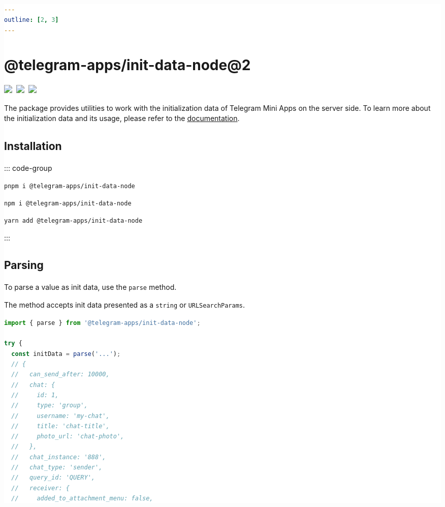 ```yaml
---
outline: [2, 3]
---
```


# @telegram-apps/init-data-node@2

<p style="display: flex; gap: 8px; min-height: 20px">
  <a href="https://npmjs.com/package/@telegram-apps/init-data-node">
    <img src="https://img.shields.io/npm/v/@telegram-apps/init-data-node?logo=npm"/>
  </a>
  <img src="https://img.shields.io/bundlephobia/minzip/@telegram-apps/init-data-node"/>
  <a href="https://github.com/Telegram-Mini-Apps/telegram-apps/tree/master/packages/init-data-node">
    <img src="https://img.shields.io/badge/source-black?logo=github"/>
  </a>
</p>

The package provides utilities to work with the initialization data of Telegram Mini Apps on the
server side. To learn more about the initialization data and its usage, please refer to
the [documentation](../platform/init-data.md).

## Installation

::: code-group

```bash [pnpm]
pnpm i @telegram-apps/init-data-node
```

```bash [npm]
npm i @telegram-apps/init-data-node
```

```bash [yarn]
yarn add @telegram-apps/init-data-node
```

:::

## Parsing

To parse a value as init data, use the `parse` method.

The method accepts init data presented as a `string` or `URLSearchParams`.

```ts
import { parse } from '@telegram-apps/init-data-node';

try {
  const initData = parse('...');
  // {
  //   can_send_after: 10000,
  //   chat: {
  //     id: 1,
  //     type: 'group',
  //     username: 'my-chat',
  //     title: 'chat-title',
  //     photo_url: 'chat-photo',
  //   },
  //   chat_instance: '888',
  //   chat_type: 'sender',
  //   query_id: 'QUERY',
  //   receiver: {
  //     added_to_attachment_menu: false,
```